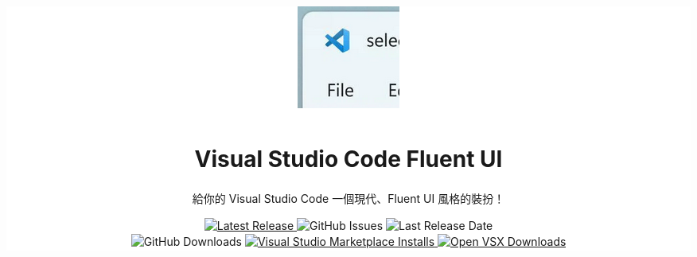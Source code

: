 <div align="center">
  <img
    src="https://raw.githubusercontent.com/Night-Star04/vscode-fluent-ui/refs/heads/main/images/icon.png"
    width="128"
  />
  <h1>Visual Studio Code Fluent UI</h1>
  <p>給你的 Visual Studio Code 一個現代、Fluent UI 風格的裝扮！</p>
  <div align="center">
    <a href="https://github.com/Night-Star04/vscode-fluent-ui/releases/latest">
      <img
        src="https://img.shields.io/github/v/release/Night-Star04/vscode-fluent-ui?style=for-the-badge&logo=github&logoColor=white&label=Latest%20Release"
        alt="Latest Release"
      />
    </a>
    <img
      src="https://img.shields.io/github/issues/Night-Star04/vscode-fluent-ui?style=for-the-badge&logo=github&logoColor=white&label=Issues"
      alt="GitHub Issues"
    />
    <img
      src="https://img.shields.io/github/release-date/Night-Star04/vscode-fluent-ui?style=for-the-badge&logo=github&logoColor=white&label=Last%20Release"
      alt="Last Release Date"
    />
    <br />
    <img
      src="https://img.shields.io/github/downloads/Night-Star04/vscode-fluent-ui/total?style=for-the-badge&logo=github&logoColor=white&label=GitHub%20Release"
      alt="GitHub Downloads"
    />
    <a
      href="https://marketplace.visualstudio.com/items?itemName=NightSky-Studio.vscode-fluent-ui-continued"
    >
      <img
        src="https://img.shields.io/visual-studio-marketplace/i/NightSky-Studio.vscode-fluent-ui-continued?style=for-the-badge&logo=codecrafters&logoColor=007ACC&label=Visual%20Studio%20Marketplace"
        alt="Visual Studio Marketplace Installs"
      />
    </a>
    <a
      href="https://open-vsx.org/extension/NightSky-Studio/vscode-fluent-ui-continued"
    >
      <img
        src="https://img.shields.io/open-vsx/dt/NightSky-Studio/vscode-fluent-ui-continued?style=for-the-badge&logo=vscodium&logoColor=2F80ED&label=Open%20VSX"
        alt="Open VSX Downloads"
      />
    </a>
    <br />
  </div>
</div>
